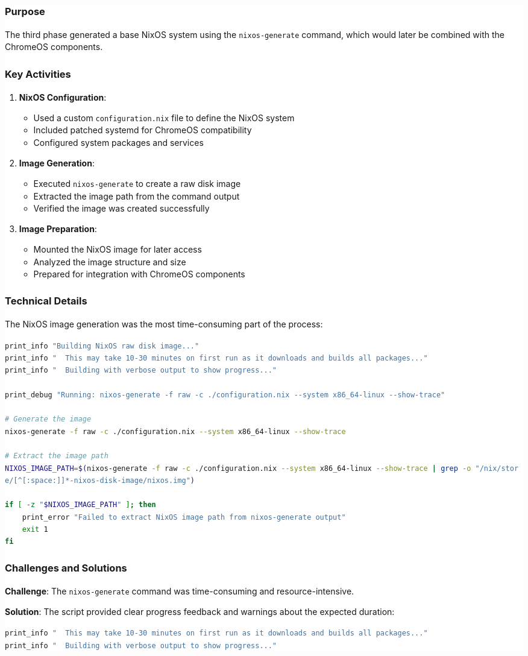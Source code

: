 ### Purpose

The third phase generated a base NixOS system using the `nixos-generate` command, which would later be combined with the ChromeOS components.

### Key Activities

1. **NixOS Configuration**:
   - Used a custom `configuration.nix` file to define the NixOS system
   - Included patched systemd for ChromeOS compatibility
   - Configured system packages and services

2. **Image Generation**:
   - Executed `nixos-generate` to create a raw disk image
   - Extracted the image path from the command output
   - Verified the image was created successfully

3. **Image Preparation**:
   - Mounted the NixOS image for later access
   - Analyzed the image structure and size
   - Prepared for integration with ChromeOS components

### Technical Details

The NixOS image generation was the most time-consuming part of the process:

```bash
print_info "Building NixOS raw disk image..."
print_info "  This may take 10-30 minutes on first run as it downloads and builds all packages..."
print_info "  Building with verbose output to show progress..."

print_debug "Running: nixos-generate -f raw -c ./configuration.nix --system x86_64-linux --show-trace"

# Generate the image
nixos-generate -f raw -c ./configuration.nix --system x86_64-linux --show-trace

# Extract the image path
NIXOS_IMAGE_PATH=$(nixos-generate -f raw -c ./configuration.nix --system x86_64-linux --show-trace | grep -o "/nix/store/[^[:space:]]*-nixos-disk-image/nixos.img")

if [ -z "$NIXOS_IMAGE_PATH" ]; then
    print_error "Failed to extract NixOS image path from nixos-generate output"
    exit 1
fi
```

### Challenges and Solutions

**Challenge**: The `nixos-generate` command was time-consuming and resource-intensive.

**Solution**: The script provided clear progress feedback and warnings about the expected duration:

```bash
print_info "  This may take 10-30 minutes on first run as it downloads and builds all packages..."
print_info "  Building with verbose output to show progress..."
```
